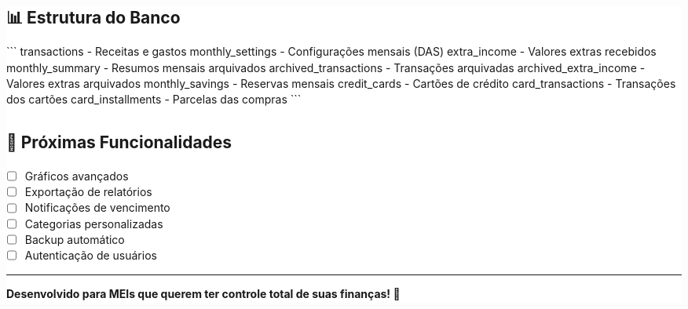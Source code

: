 ## 📊 Estrutura do Banco

\`\`\`
transactions          - Receitas e gastos
monthly_settings      - Configurações mensais (DAS)
extra_income          - Valores extras recebidos
monthly_summary       - Resumos mensais arquivados
archived_transactions - Transações arquivadas
archived_extra_income - Valores extras arquivados
monthly_savings       - Reservas mensais
credit_cards          - Cartões de crédito
card_transactions     - Transações dos cartões
card_installments     - Parcelas das compras
\`\`\`

## 🎯 Próximas Funcionalidades

- [ ] Gráficos avançados
- [ ] Exportação de relatórios
- [ ] Notificações de vencimento
- [ ] Categorias personalizadas
- [ ] Backup automático
- [ ] Autenticação de usuários

---

**Desenvolvido para MEIs que querem ter controle total de suas finanças! 💪**

